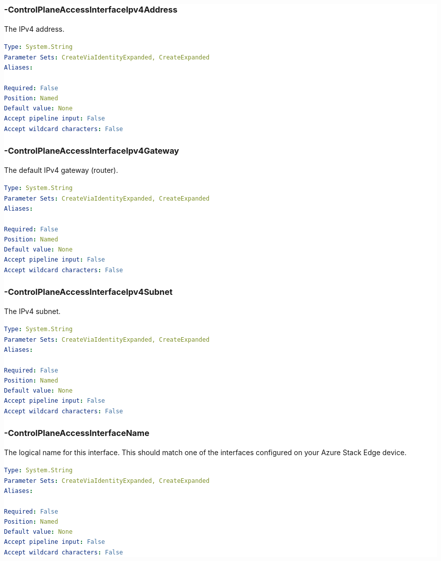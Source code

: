 ### -ControlPlaneAccessInterfaceIpv4Address
The IPv4 address.

```yaml
Type: System.String
Parameter Sets: CreateViaIdentityExpanded, CreateExpanded
Aliases:

Required: False
Position: Named
Default value: None
Accept pipeline input: False
Accept wildcard characters: False
```

### -ControlPlaneAccessInterfaceIpv4Gateway
The default IPv4 gateway (router).

```yaml
Type: System.String
Parameter Sets: CreateViaIdentityExpanded, CreateExpanded
Aliases:

Required: False
Position: Named
Default value: None
Accept pipeline input: False
Accept wildcard characters: False
```

### -ControlPlaneAccessInterfaceIpv4Subnet
The IPv4 subnet.

```yaml
Type: System.String
Parameter Sets: CreateViaIdentityExpanded, CreateExpanded
Aliases:

Required: False
Position: Named
Default value: None
Accept pipeline input: False
Accept wildcard characters: False
```

### -ControlPlaneAccessInterfaceName
The logical name for this interface.
This should match one of the interfaces configured on your Azure Stack Edge device.

```yaml
Type: System.String
Parameter Sets: CreateViaIdentityExpanded, CreateExpanded
Aliases:

Required: False
Position: Named
Default value: None
Accept pipeline input: False
Accept wildcard characters: False
```
